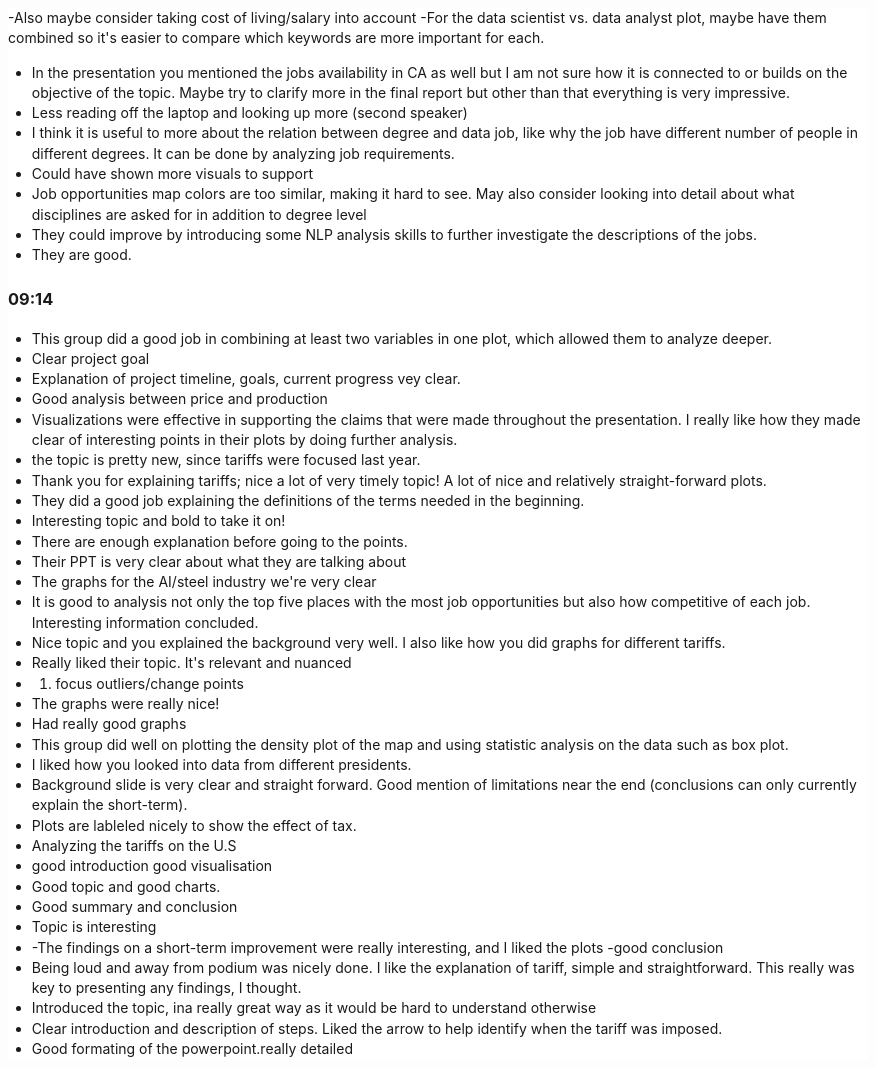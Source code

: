 -Also maybe consider taking cost of living/salary into account
-For the data scientist vs. data analyst plot, maybe have them combined so it's easier to compare which keywords are more important for each.
* In the presentation you mentioned the jobs availability in CA as well but I am not sure how it is connected to or builds on the objective of the topic. Maybe try to clarify more in the final report but other than that everything is very impressive.
* Less reading off the laptop and looking up more (second speaker)
* I think it is useful to more about the relation between degree and data job, like why the job have different number of people in different degrees. It can be done by analyzing job requirements.  
* Could have shown more visuals to support
* Job opportunities map colors are too similar, making it hard to see. May also consider looking into detail about what disciplines are asked for in addition to degree level
* They could improve by introducing some NLP analysis skills to further investigate the descriptions of the jobs.
* They are good.

### 09:14

* This group did a good job in combining at least two variables in one plot, which allowed them to analyze deeper. 
* Clear project goal 
* Explanation of project timeline, goals, current progress vey clear. 
* Good analysis between price and production
* Visualizations were effective in supporting the claims that were made throughout the presentation. I really like how they made clear of interesting points in their plots by doing further analysis.
* the topic is pretty new, since tariffs were focused last year.  
* Thank you for explaining tariffs; nice a lot of very timely topic! A lot of nice and relatively straight-forward plots.
* They did a good job explaining the definitions of the terms needed in the beginning. 
* Interesting topic and bold to take it on!
* There are enough explanation before going to the points.
* Their PPT is very clear about what they are talking about
* The graphs for the AI/steel industry we're very clear
* It is good to analysis not only the top five places with the most job opportunities but also how competitive of each job. Interesting information concluded.
* Nice topic and you explained the background very well. I also like how you did graphs for different tariffs.
* Really liked their topic. It's relevant and nuanced 
* 1. focus outliers/change points
* The graphs were really nice!
* Had really good graphs
* This group did well on plotting the density plot of the map and using statistic analysis on the data such as box plot. 
* I liked how you looked into data from different presidents.
* Background slide is very clear and straight forward. Good mention of limitations near the end (conclusions can only currently explain the short-term). 
* Plots are lableled nicely to show the effect of tax. 
* Analyzing the tariffs on the U.S
* good introduction good visualisation 
* Good topic and good charts.
* Good summary and conclusion
* Topic is interesting
* -The findings on a short-term improvement were really interesting, and I liked the plots
-good conclusion
* Being loud and away from podium was nicely done. I like the explanation of tariff, simple and straightforward. This really was key to presenting any findings, I thought.
* Introduced the topic, ina really great way as it would be hard to understand otherwise 
* Clear introduction and description of steps. Liked the arrow to help identify when the tariff was imposed.
* Good formating of the powerpoint.really detailed
